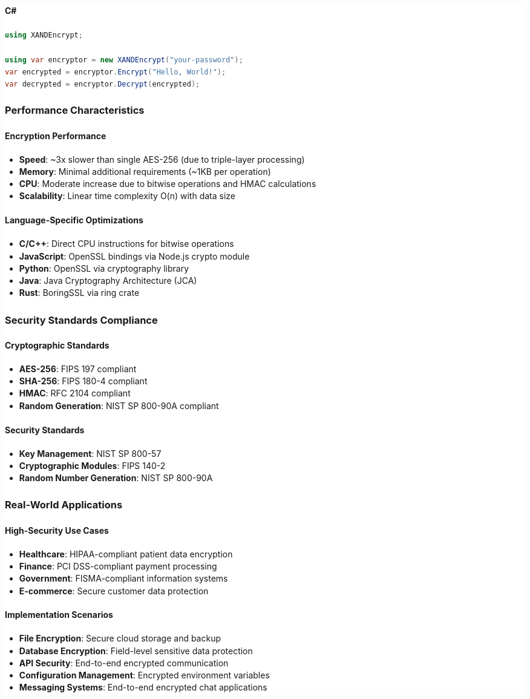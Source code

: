 #### **C#**
```csharp
using XANDEncrypt;

using var encryptor = new XANDEncrypt("your-password");
var encrypted = encryptor.Encrypt("Hello, World!");
var decrypted = encryptor.Decrypt(encrypted);
```

### Performance Characteristics

#### **Encryption Performance**
- **Speed**: ~3x slower than single AES-256 (due to triple-layer processing)
- **Memory**: Minimal additional requirements (~1KB per operation)
- **CPU**: Moderate increase due to bitwise operations and HMAC calculations
- **Scalability**: Linear time complexity O(n) with data size

#### **Language-Specific Optimizations**
- **C/C++**: Direct CPU instructions for bitwise operations
- **JavaScript**: OpenSSL bindings via Node.js crypto module
- **Python**: OpenSSL via cryptography library
- **Java**: Java Cryptography Architecture (JCA)
- **Rust**: BoringSSL via ring crate

### Security Standards Compliance

#### **Cryptographic Standards**
- **AES-256**: FIPS 197 compliant
- **SHA-256**: FIPS 180-4 compliant  
- **HMAC**: RFC 2104 compliant
- **Random Generation**: NIST SP 800-90A compliant

#### **Security Standards**
- **Key Management**: NIST SP 800-57
- **Cryptographic Modules**: FIPS 140-2
- **Random Number Generation**: NIST SP 800-90A

### Real-World Applications

#### **High-Security Use Cases**
- **Healthcare**: HIPAA-compliant patient data encryption
- **Finance**: PCI DSS-compliant payment processing
- **Government**: FISMA-compliant information systems
- **E-commerce**: Secure customer data protection

#### **Implementation Scenarios**
- **File Encryption**: Secure cloud storage and backup
- **Database Encryption**: Field-level sensitive data protection
- **API Security**: End-to-end encrypted communication
- **Configuration Management**: Encrypted environment variables
- **Messaging Systems**: End-to-end encrypted chat applications
